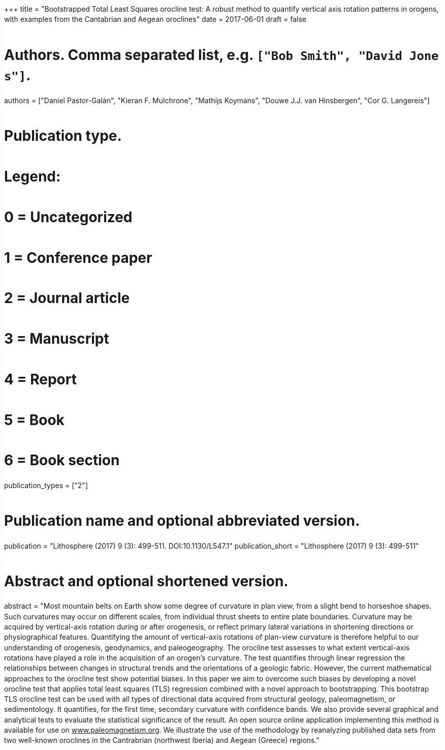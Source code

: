 +++
title = "Bootstrapped Total Least Squares orocline test: A robust method to quantify vertical axis rotation patterns in orogens, with examples from the Cantabrian and Aegean oroclines"
date = 2017-06-01
draft = false

# Authors. Comma separated list, e.g. `["Bob Smith", "David Jones"]`.
authors = ["Daniel Pastor-Galán", "Kieran F. Mulchrone", "Mathijs Koymans", "Douwe J.J. van Hinsbergen", "Cor G. Langereis"]

# Publication type.
# Legend:
# 0 = Uncategorized
# 1 = Conference paper
# 2 = Journal article
# 3 = Manuscript
# 4 = Report
# 5 = Book
# 6 = Book section
publication_types = ["2"]

# Publication name and optional abbreviated version.
publication = "Lithosphere (2017) 9 (3): 499-511. DOI:10.1130/L547.1"
publication_short = "Lithosphere (2017) 9 (3): 499-511"

# Abstract and optional shortened version.
abstract = "Most mountain belts on Earth show some degree of curvature in plan view, from a slight bend to horseshoe shapes. Such curvatures may occur on different scales, from individual thrust sheets to entire plate boundaries. Curvature may be acquired by vertical-axis rotation during or after orogenesis, or reflect primary lateral variations in shortening directions or physiographical features. Quantifying the amount of vertical-axis rotations of plan-view curvature is therefore helpful to our understanding of orogenesis, geodynamics, and paleogeography. The orocline test assesses to what extent vertical-axis rotations have played a role in the acquisition of an orogen’s curvature. The test quantifies through linear regression the relationships between changes in structural trends and the orientations of a geologic fabric. However, the current mathematical approaches to the orocline test show potential biases. In this paper we aim to overcome such biases by developing a novel orocline test that applies total least squares (TLS) regression combined with a novel approach to bootstrapping. This bootstrap TLS orocline test can be used with all types of directional data acquired from structural geology, paleomagnetism, or sedimentology. It quantifies, for the first time, secondary curvature with confidence bands. We also provide several graphical and analytical tests to evaluate the statistical significance of the result. An open source online application implementing this method is available for use on www.paleomagnetism.org. We illustrate the use of the methodology by reanalyzing published data sets from two well-known oroclines in the Cantrabrian (northwest Iberia) and Aegean (Greece) regions."
